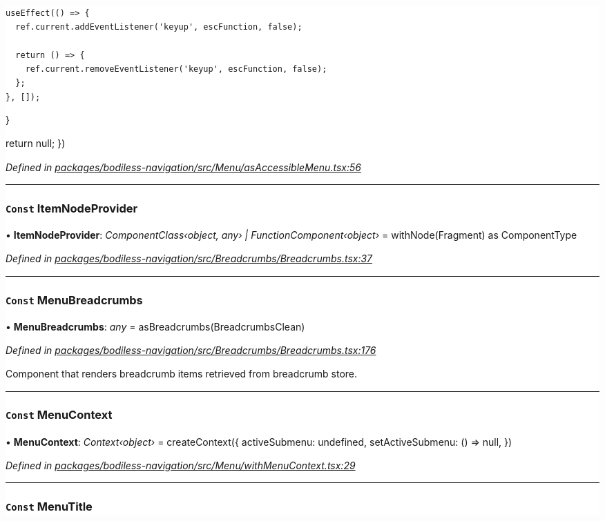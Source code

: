     useEffect(() => {
      ref.current.addEventListener('keyup', escFunction, false);

      return () => {
        ref.current.removeEventListener('keyup', escFunction, false);
      };
    }, []);
  }

  return null;
})

*Defined in [packages/bodiless-navigation/src/Menu/asAccessibleMenu.tsx:56](https://github.com/johnsonandjohnson/Bodiless-JS/blob/768414c0/packages/bodiless-navigation/src/Menu/asAccessibleMenu.tsx#L56)*

___

### `Const` ItemNodeProvider

• **ItemNodeProvider**: *ComponentClass‹object, any› | FunctionComponent‹object›* = withNode(Fragment) as ComponentType<WithNodeProps>

*Defined in [packages/bodiless-navigation/src/Breadcrumbs/Breadcrumbs.tsx:37](https://github.com/johnsonandjohnson/Bodiless-JS/blob/768414c0/packages/bodiless-navigation/src/Breadcrumbs/Breadcrumbs.tsx#L37)*

___

### `Const` MenuBreadcrumbs

• **MenuBreadcrumbs**: *any* = asBreadcrumbs(BreadcrumbsClean)

*Defined in [packages/bodiless-navigation/src/Breadcrumbs/Breadcrumbs.tsx:176](https://github.com/johnsonandjohnson/Bodiless-JS/blob/768414c0/packages/bodiless-navigation/src/Breadcrumbs/Breadcrumbs.tsx#L176)*

Component that renders breadcrumb items retrieved from breadcrumb store.

___

### `Const` MenuContext

• **MenuContext**: *Context‹object›* = createContext<MenuContextType>({
  activeSubmenu: undefined,
  setActiveSubmenu: () => null,
})

*Defined in [packages/bodiless-navigation/src/Menu/withMenuContext.tsx:29](https://github.com/johnsonandjohnson/Bodiless-JS/blob/768414c0/packages/bodiless-navigation/src/Menu/withMenuContext.tsx#L29)*

___

### `Const` MenuTitle

